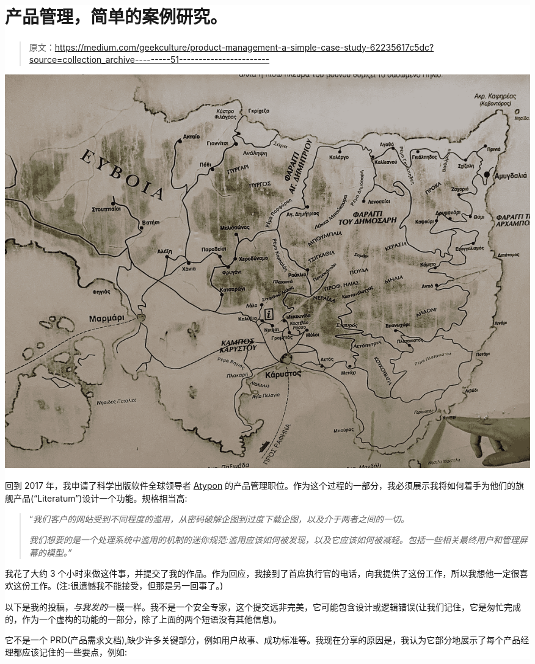 # 产品管理，简单的案例研究。

> 原文：<https://medium.com/geekculture/product-management-a-simple-case-study-62235617c5dc?source=collection_archive---------51----------------------->

![](img/315ced724ed42a41e8c1966303af3a11.png)

回到 2017 年，我申请了科学出版软件全球领导者 [Atypon](https://www.atypon.com) 的产品管理职位。作为这个过程的一部分，我必须展示我将如何着手为他们的旗舰产品(“Literatum”)设计一个功能。规格相当高:

> “*我们客户的网站受到不同程度的滥用，从密码破解企图到过度下载企图，以及介于两者之间的一切。*
> 
> *我们想要的是一个处理系统中滥用的机制的迷你规范:滥用应该如何被发现，以及它应该如何被减轻。包括一些相关最终用户和管理屏幕的模型。”*

我花了大约 3 个小时来做这件事，并提交了我的作品。作为回应，我接到了首席执行官的电话，向我提供了这份工作，所以我想他一定很喜欢这份工作。(注:很遗憾我不能接受，但那是另一回事了。)

以下是我的投稿，*与我发的*一模一样。我不是一个安全专家，这个提交远非完美，它可能包含设计或逻辑错误(让我们记住，它是匆忙完成的，作为一个虚构的功能的一部分，除了上面的两个短语没有其他信息)。

它不是一个 PRD(产品需求文档),缺少许多关键部分，例如用户故事、成功标准等。我现在分享的原因是，我认为它部分地展示了每个产品经理都应该记住的一些要点，例如:
